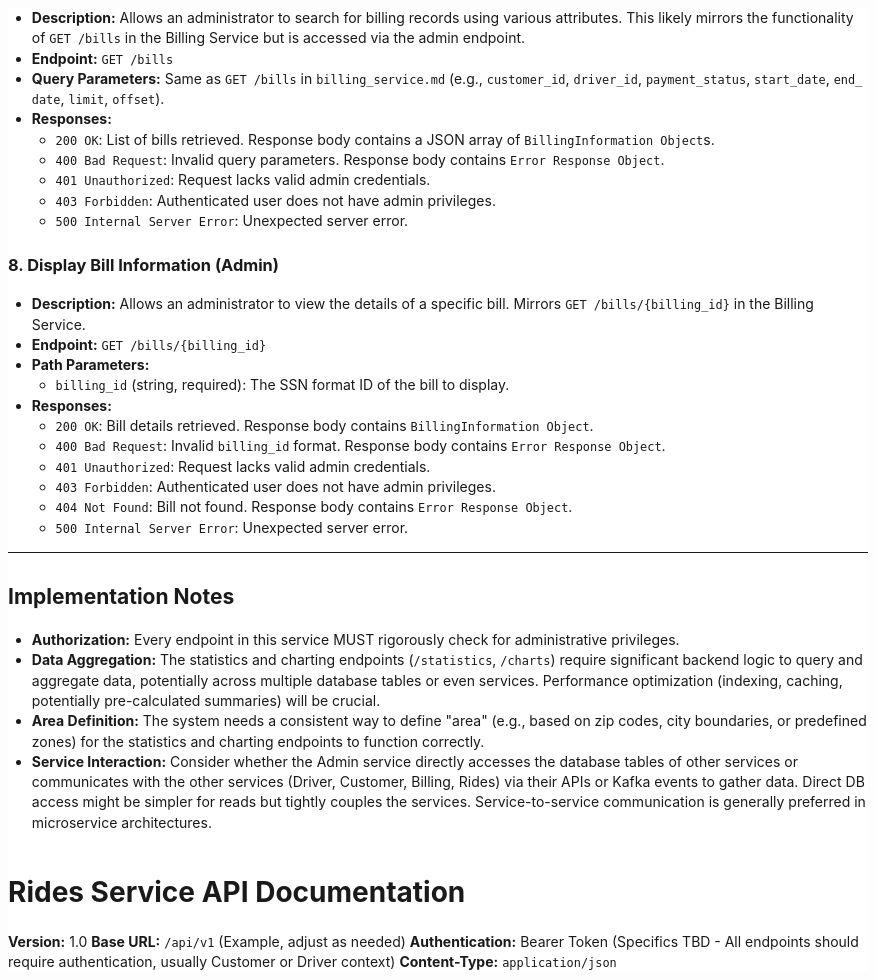 *   **Description:** Allows an administrator to search for billing records using various attributes. This likely mirrors the functionality of `GET /bills` in the Billing Service but is accessed via the admin endpoint.
*   **Endpoint:** `GET /bills`
*   **Query Parameters:** Same as `GET /bills` in `billing_service.md` (e.g., `customer_id`, `driver_id`, `payment_status`, `start_date`, `end_date`, `limit`, `offset`).
*   **Responses:**
    *   `200 OK`: List of bills retrieved. Response body contains a JSON array of `BillingInformation Object`s.
    *   `400 Bad Request`: Invalid query parameters. Response body contains `Error Response Object`.
    *   `401 Unauthorized`: Request lacks valid admin credentials.
    *   `403 Forbidden`: Authenticated user does not have admin privileges.
    *   `500 Internal Server Error`: Unexpected server error.

### 8. Display Bill Information (Admin)

*   **Description:** Allows an administrator to view the details of a specific bill. Mirrors `GET /bills/{billing_id}` in the Billing Service.
*   **Endpoint:** `GET /bills/{billing_id}`
*   **Path Parameters:**
    *   `billing_id` (string, required): The SSN format ID of the bill to display.
*   **Responses:**
    *   `200 OK`: Bill details retrieved. Response body contains `BillingInformation Object`.
    *   `400 Bad Request`: Invalid `billing_id` format. Response body contains `Error Response Object`.
    *   `401 Unauthorized`: Request lacks valid admin credentials.
    *   `403 Forbidden`: Authenticated user does not have admin privileges.
    *   `404 Not Found`: Bill not found. Response body contains `Error Response Object`.
    *   `500 Internal Server Error`: Unexpected server error.

---

## Implementation Notes

*   **Authorization:** Every endpoint in this service MUST rigorously check for administrative privileges.
*   **Data Aggregation:** The statistics and charting endpoints (`/statistics`, `/charts`) require significant backend logic to query and aggregate data, potentially across multiple database tables or even services. Performance optimization (indexing, caching, potentially pre-calculated summaries) will be crucial.
*   **Area Definition:** The system needs a consistent way to define "area" (e.g., based on zip codes, city boundaries, or predefined zones) for the statistics and charting endpoints to function correctly.
*   **Service Interaction:** Consider whether the Admin service directly accesses the database tables of other services or communicates with the other services (Driver, Customer, Billing, Rides) via their APIs or Kafka events to gather data. Direct DB access might be simpler for reads but tightly couples the services. Service-to-service communication is generally preferred in microservice architectures.

# Rides Service API Documentation

**Version:** 1.0
**Base URL:** `/api/v1` (Example, adjust as needed)
**Authentication:** Bearer Token (Specifics TBD - All endpoints should require authentication, usually Customer or Driver context)
**Content-Type:** `application/json`
